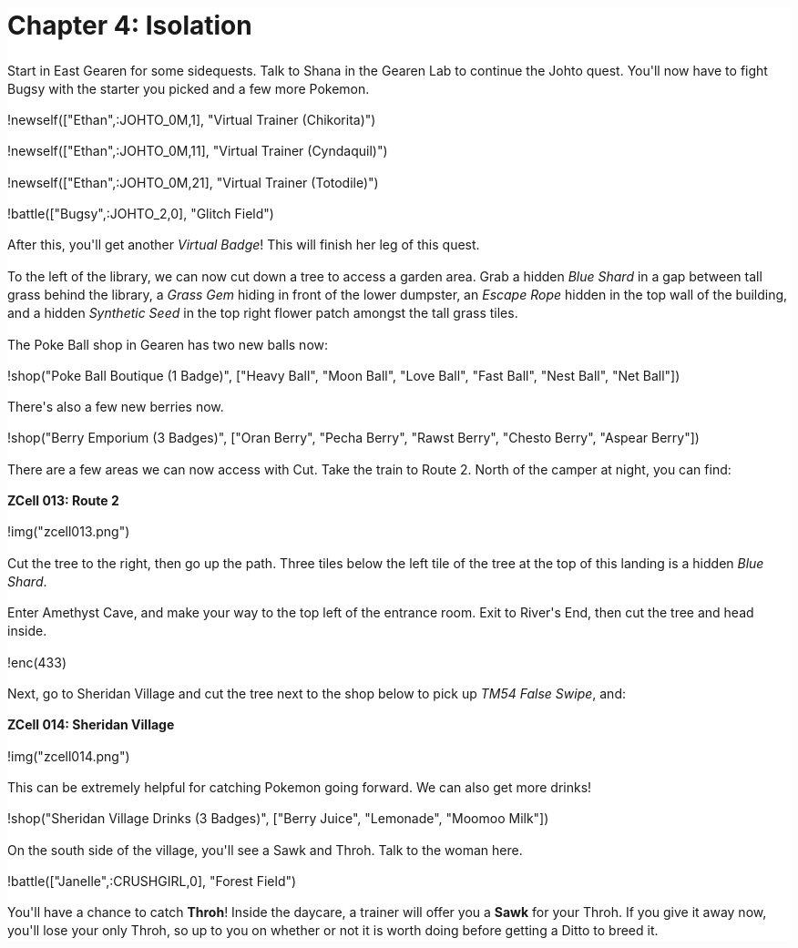 # Chapter 4: Isolation

Start in East Gearen for some sidequests. Talk to Shana in the Gearen Lab to continue the Johto quest. You'll now have to fight Bugsy with the starter you picked and a few more Pokemon.

!newself(["Ethan",:JOHTO_0M,1], "Virtual Trainer (Chikorita)")

!newself(["Ethan",:JOHTO_0M,11], "Virtual Trainer (Cyndaquil)")

!newself(["Ethan",:JOHTO_0M,21], "Virtual Trainer (Totodile)")

!battle(["Bugsy",:JOHTO_2,0], "Glitch Field")

After this, you'll get another *Virtual Badge*! This will finish her leg of this quest.

To the left of the library, we can now cut down a tree to access a garden area. Grab a hidden *Blue Shard* in a gap between tall grass behind the library, a *Grass Gem* hiding in front of the lower dumpster, an *Escape Rope* hidden in the top wall of the building, and a hidden *Synthetic Seed* in the top right flower patch amongst the tall grass tiles.

The Poke Ball shop in Gearen has two new balls now:

!shop("Poke Ball Boutique (1 Badge)", ["Heavy Ball", "Moon Ball", "Love Ball", "Fast Ball", "Nest Ball", "Net Ball"])

There's also a few new berries now.

!shop("Berry Emporium (3 Badges)", ["Oran Berry", "Pecha Berry", "Rawst Berry", "Chesto Berry", "Aspear Berry"])

There are a few areas we can now access with Cut. Take the train to Route 2. North of the camper at night, you can find:

**ZCell 013: Route 2**

!img("zcell013.png")

Cut the tree to the right, then go up the path. Three tiles below the left tile of the tree at the top of this landing is a hidden *Blue Shard*.

Enter Amethyst Cave, and make your way to the top left of the entrance room. Exit to River's End, then cut the tree and head inside.

!enc(433)

Next, go to Sheridan Village and cut the tree next to the shop below to pick up *TM54 False Swipe*, and:

**ZCell 014: Sheridan Village**

!img("zcell014.png")

This can be extremely helpful for catching Pokemon going forward. We can also get more drinks!

!shop("Sheridan Village Drinks (3 Badges)", ["Berry Juice", "Lemonade", "Moomoo Milk"])

On the south side of the village, you'll see a Sawk and Throh. Talk to the woman here. 

!battle(["Janelle",:CRUSHGIRL,0], "Forest Field")

You'll have a chance to catch **Throh**! Inside the daycare, a trainer will offer you a **Sawk** for your Throh. If you give it away now, you'll lose your only Throh, so up to you on whether or not it is worth doing before getting a Ditto to breed it.

